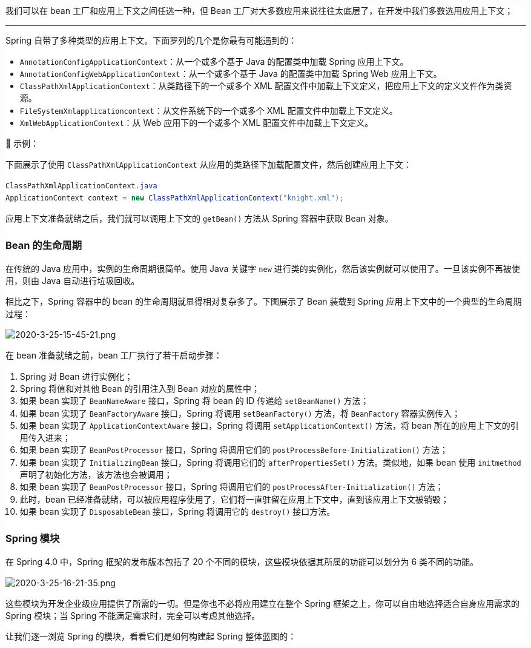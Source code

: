 我们可以在 bean 工厂和应用上下文之间任选一种，但 Bean 工厂对大多数应用来说往往太底层了，在开发中我们多数选用应用上下文；

---

Spring 自带了多种类型的应用上下文。下面罗列的几个是你最有可能遇到的：

- `AnnotationConfigApplicationContext`：从一个或多个基于 Java 的配置类中加载 Spring 应用上下文。
- `AnnotationConfigWebApplicationContext`：从一个或多个基于 Java 的配置类中加载 Spring Web 应用上下文。
- `ClassPathXmlApplicationContext`：从类路径下的一个或多个 XML 配置文件中加载上下文定义，把应用上下文的定义文件作为类资源。
- `FileSystemXmlapplicationcontext`：从文件系统下的一个或多个 XML 配置文件中加载上下文定义。
- `XmlWebApplicationContext`：从 Web 应用下的一个或多个 XML 配置文件中加载上下文定义。

🌰 示例：

下面展示了使用 `ClassPathXmlApplicationContext` 从应用的类路径下加载配置文件，然后创建应用上下文：

```java
ClassPathXmlApplicationContext.java
ApplicationContext context = new ClassPathXmlApplicationContext("knight.xml");
```

应用上下文准备就绪之后，我们就可以调用上下文的 `getBean()` 方法从 Spring 容器中获取 Bean 对象。

### Bean 的生命周期

在传统的 Java 应用中，实例的生命周期很简单。使用 Java 关键字 `new` 进行类的实例化，然后该实例就可以使用了。一旦该实例不再被使用，则由 Java 自动进行垃圾回收。

相比之下，Spring 容器中的 bean 的生命周期就显得相对复杂多了。下图展示了 Bean 装载到 Spring 应用上下文中的一个典型的生命周期过程：

![2020-3-25-15-45-21.png](https://garrik-default-imgs.oss-accelerate.aliyuncs.com/imgs/2020-3-25-15-45-21.png)

在 bean 准备就绪之前，bean 工厂执行了若干启动步骤：

1. Spring 对 Bean 进行实例化；
2. Spring 将值和对其他 Bean 的引用注入到 Bean 对应的属性中；
3. 如果 bean 实现了 `BeanNameAware` 接口，Spring 将 bean 的 ID 传递给 `setBeanName()` 方法；
4. 如果 bean 实现了 `BeanFactoryAware` 接口，Spring 将调用 `setBeanFactory()` 方法，将 `BeanFactory` 容器实例传入；
5. 如果 bean 实现了 `ApplicationContextAware` 接口，Spring 将调用 `setApplicationContext()` 方法，将 bean 所在的应用上下文的引用传入进来；
6. 如果 bean 实现了 `BeanPostProcessor` 接口，Spring 将调用它们的 `postProcessBefore-Initialization()` 方法；
7. 如果 bean 实现了 `InitializingBean` 接口，Spring 将调用它们的 `afterPropertiesSet()` 方法。类似地，如果 bean 使用 `initmethod` 声明了初始化方法，该方法也会被调用；
8. 如果 bean 实现了 `BeanPostProcessor` 接口，Spring 将调用它们的 `postProcessAfter-Initialization()` 方法；
9. 此时，bean 已经准备就绪，可以被应用程序使用了，它们将一直驻留在应用上下文中，直到该应用上下文被销毁；
10. 如果 bean 实现了 `DisposableBean` 接口，Spring 将调用它的 `destroy()` 接口方法。

### Spring 模块

在 Spring 4.0 中，Spring 框架的发布版本包括了 20 个不同的模块，这些模块依据其所属的功能可以划分为 6 类不同的功能。

![2020-3-25-16-21-35.png](https://garrik-default-imgs.oss-accelerate.aliyuncs.com/imgs/2020-3-25-16-21-35.png)

这些模块为开发企业级应用提供了所需的一切。但是你也不必将应用建立在整个 Spring 框架之上，你可以自由地选择适合自身应用需求的 Spring 模块；当 Spring 不能满足需求时，完全可以考虑其他选择。

让我们逐一浏览 Spring 的模块，看看它们是如何构建起 Spring 整体蓝图的：
